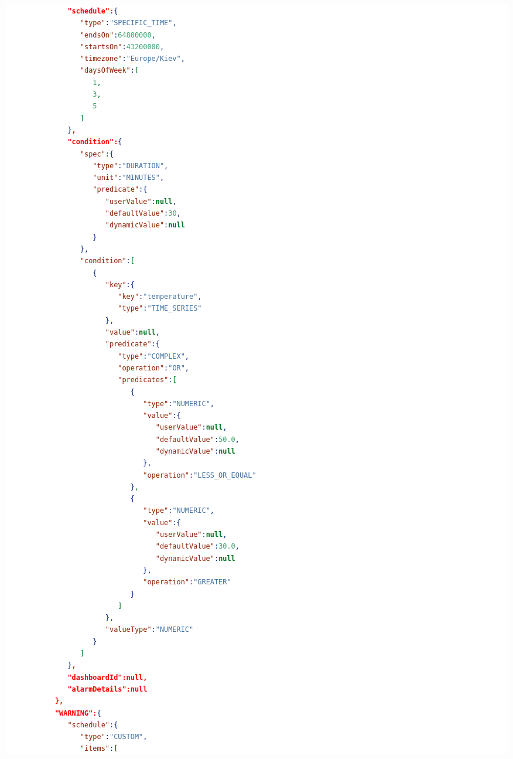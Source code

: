 ```json
               "schedule":{
                  "type":"SPECIFIC_TIME",
                  "endsOn":64800000,
                  "startsOn":43200000,
                  "timezone":"Europe/Kiev",
                  "daysOfWeek":[
                     1,
                     3,
                     5
                  ]
               },
               "condition":{
                  "spec":{
                     "type":"DURATION",
                     "unit":"MINUTES",
                     "predicate":{
                        "userValue":null,
                        "defaultValue":30,
                        "dynamicValue":null
                     }
                  },
                  "condition":[
                     {
                        "key":{
                           "key":"temperature",
                           "type":"TIME_SERIES"
                        },
                        "value":null,
                        "predicate":{
                           "type":"COMPLEX",
                           "operation":"OR",
                           "predicates":[
                              {
                                 "type":"NUMERIC",
                                 "value":{
                                    "userValue":null,
                                    "defaultValue":50.0,
                                    "dynamicValue":null
                                 },
                                 "operation":"LESS_OR_EQUAL"
                              },
                              {
                                 "type":"NUMERIC",
                                 "value":{
                                    "userValue":null,
                                    "defaultValue":30.0,
                                    "dynamicValue":null
                                 },
                                 "operation":"GREATER"
                              }
                           ]
                        },
                        "valueType":"NUMERIC"
                     }
                  ]
               },
               "dashboardId":null,
               "alarmDetails":null
            },
            "WARNING":{
               "schedule":{
                  "type":"CUSTOM",
                  "items":[
```